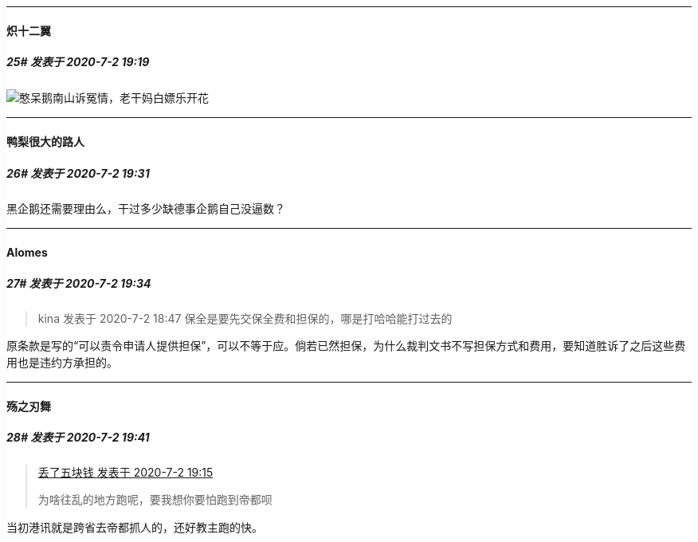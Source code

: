 




*****

####  炽十二翼  
##### 25#       发表于 2020-7-2 19:19



<img src="https://static.saraba1st.com/image/smiley/face2017/048.png" referrerpolicy="no-referrer">憨呆鹅南山诉冤情，老干妈白嫖乐开花







*****

####  鸭梨很大的路人  
##### 26#       发表于 2020-7-2 19:31




黑企鹅还需要理由么，干过多少缺德事企鹅自己没逼数？







*****

####  Alomes  
##### 27#       发表于 2020-7-2 19:34



<blockquote>kina 发表于 2020-7-2 18:47
保全是要先交保全费和担保的，哪是打哈哈能打过去的</blockquote>
原条款是写的“可以责令申请人提供担保”，可以不等于应。倘若已然担保，为什么裁判文书不写担保方式和费用，要知道胜诉了之后这些费用也是违约方承担的。







*****

####  殇之刃舞  
##### 28#       发表于 2020-7-2 19:41



<blockquote><a href="httphttps://bbs.saraba1st.com/2b/forum.php?mod=redirect&amp;goto=findpost&amp;pid=48039827&amp;ptid=1945418" target="_blank">丢了五块钱 发表于 2020-7-2 19:15</a>

为啥往乱的地方跑呢，要我想你要怕跑到帝都呗</blockquote>
当初港讯就是跨省去帝都抓人的，还好教主跑的快。


